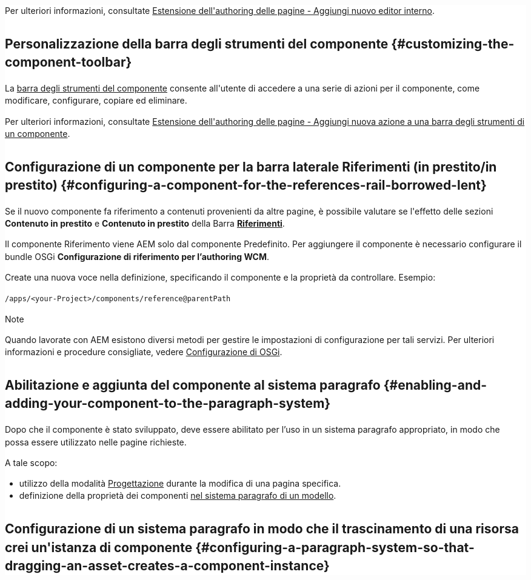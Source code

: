Per ulteriori informazioni, consultate [Estensione dell&#39;authoring delle pagine - Aggiungi nuovo editor interno](/help/sites-developing/customizing-page-authoring-touch.md#add-new-in-place-editor).

## Personalizzazione della barra degli strumenti del componente {#customizing-the-component-toolbar}

La [barra degli strumenti del componente](/help/sites-developing/touch-ui-structure.md#component-toolbar) consente all&#39;utente di accedere a una serie di azioni per il componente, come modificare, configurare, copiare ed eliminare.

Per ulteriori informazioni, consultate [Estensione dell&#39;authoring delle pagine - Aggiungi nuova azione a una barra degli strumenti di un componente](/help/sites-developing/customizing-page-authoring-touch.md#add-new-action-to-a-component-toolbar).

## Configurazione di un componente per la barra laterale Riferimenti (in prestito/in prestito) {#configuring-a-component-for-the-references-rail-borrowed-lent}

Se il nuovo componente fa riferimento a contenuti provenienti da altre pagine, è possibile valutare se l&#39;effetto delle sezioni **Contenuto in prestito** e **Contenuto in prestito** della Barra [**Riferimenti**](/help/sites-authoring/basic-handling.md#references).

Il componente Riferimento viene AEM solo dal componente Predefinito. Per aggiungere il componente è necessario configurare il bundle OSGi **Configurazione di riferimento per l’authoring WCM**.

Create una nuova voce nella definizione, specificando il componente e la proprietà da controllare. Esempio:

`/apps/<your-Project>/components/reference@parentPath`

>[!NOTE]
>
>Quando lavorate con AEM esistono diversi metodi per gestire le impostazioni di configurazione per tali servizi. Per ulteriori informazioni e procedure consigliate, vedere [Configurazione di OSGi](/help/sites-deploying/configuring-osgi.md).

## Abilitazione e aggiunta del componente al sistema paragrafo {#enabling-and-adding-your-component-to-the-paragraph-system}

Dopo che il componente è stato sviluppato, deve essere abilitato per l’uso in un sistema paragrafo appropriato, in modo che possa essere utilizzato nelle pagine richieste.

A tale scopo:

* utilizzo della modalità [Progettazione](/help/sites-authoring/default-components-designmode.md) durante la modifica di una pagina specifica.
* definizione della proprietà dei componenti [nel sistema paragrafo di un modello](/help/sites-developing/components-basics.md#adding-your-component-to-the-paragraph-system).

## Configurazione di un sistema paragrafo in modo che il trascinamento di una risorsa crei un&#39;istanza di componente {#configuring-a-paragraph-system-so-that-dragging-an-asset-creates-a-component-instance}
